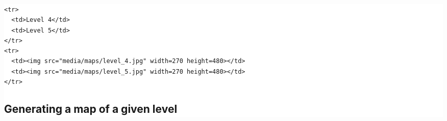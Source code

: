     <tr>
      <td>Level 4</td>
      <td>Level 5</td>
    </tr>
    <tr>
      <td><img src="media/maps/level_4.jpg" width=270 height=480></td>
      <td><img src="media/maps/level_5.jpg" width=270 height=480></td>
    </tr>
  </table>

## Generating a map of a given level
